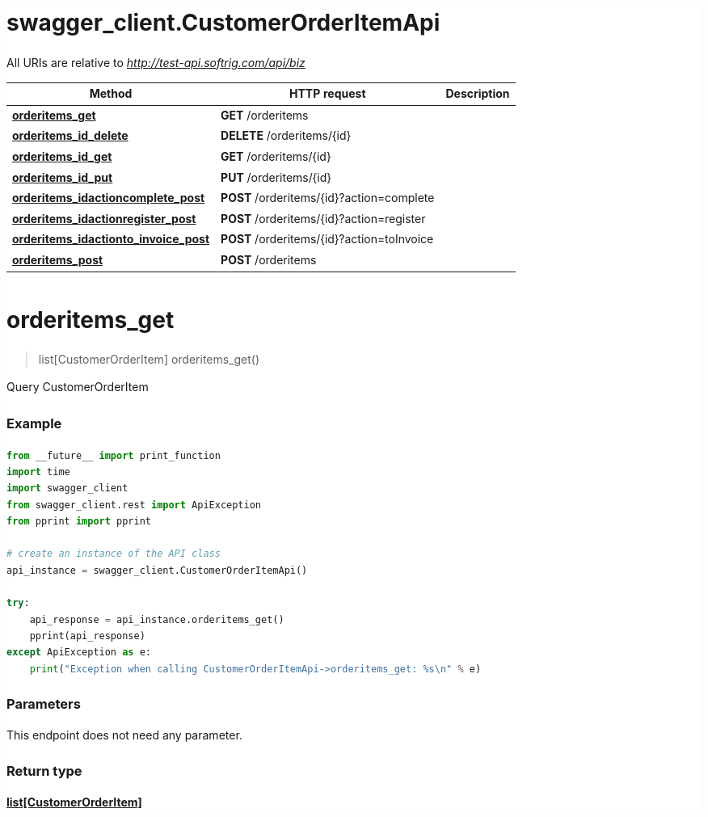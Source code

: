 # swagger_client.CustomerOrderItemApi

All URIs are relative to *http://test-api.softrig.com/api/biz*

Method | HTTP request | Description
------------- | ------------- | -------------
[**orderitems_get**](CustomerOrderItemApi.md#orderitems_get) | **GET** /orderitems | 
[**orderitems_id_delete**](CustomerOrderItemApi.md#orderitems_id_delete) | **DELETE** /orderitems/{id} | 
[**orderitems_id_get**](CustomerOrderItemApi.md#orderitems_id_get) | **GET** /orderitems/{id} | 
[**orderitems_id_put**](CustomerOrderItemApi.md#orderitems_id_put) | **PUT** /orderitems/{id} | 
[**orderitems_idactioncomplete_post**](CustomerOrderItemApi.md#orderitems_idactioncomplete_post) | **POST** /orderitems/{id}?action&#x3D;complete | 
[**orderitems_idactionregister_post**](CustomerOrderItemApi.md#orderitems_idactionregister_post) | **POST** /orderitems/{id}?action&#x3D;register | 
[**orderitems_idactionto_invoice_post**](CustomerOrderItemApi.md#orderitems_idactionto_invoice_post) | **POST** /orderitems/{id}?action&#x3D;toInvoice | 
[**orderitems_post**](CustomerOrderItemApi.md#orderitems_post) | **POST** /orderitems | 

# **orderitems_get**
> list[CustomerOrderItem] orderitems_get()



Query CustomerOrderItem

### Example
```python
from __future__ import print_function
import time
import swagger_client
from swagger_client.rest import ApiException
from pprint import pprint

# create an instance of the API class
api_instance = swagger_client.CustomerOrderItemApi()

try:
    api_response = api_instance.orderitems_get()
    pprint(api_response)
except ApiException as e:
    print("Exception when calling CustomerOrderItemApi->orderitems_get: %s\n" % e)
```

### Parameters
This endpoint does not need any parameter.

### Return type

[**list[CustomerOrderItem]**](CustomerOrderItem.md)
